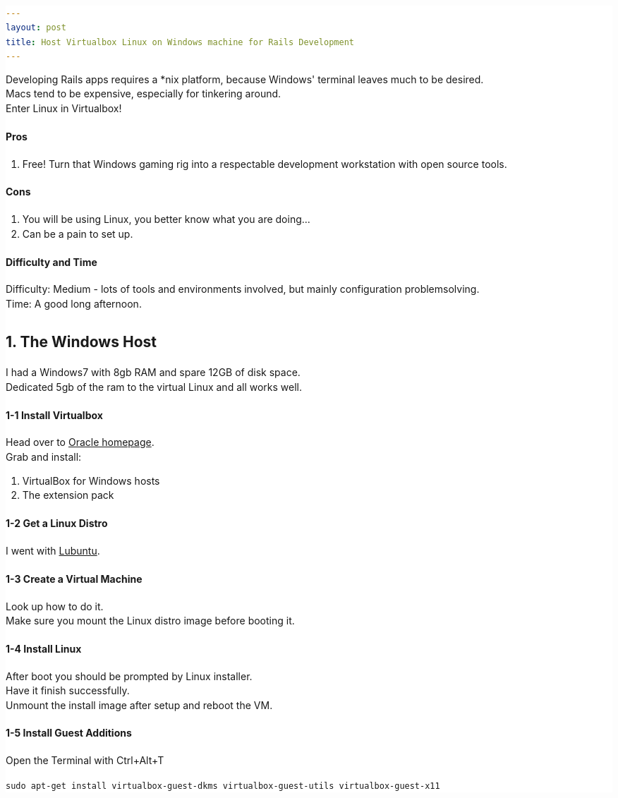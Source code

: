 ```yaml
---
layout: post
title: Host Virtualbox Linux on Windows machine for Rails Development
---
```

Developing Rails apps requires a \*nix platform, because Windows' terminal leaves much to be desired.  
Macs tend to be expensive, especially for tinkering around.  
Enter Linux in Virtualbox!  

#### Pros
1. Free! Turn that Windows gaming rig into a respectable development workstation with open source tools.

#### Cons
1. You will be using Linux, you better know what you are doing...
2. Can be a pain to set up.  

#### Difficulty and Time
Difficulty: Medium - lots of tools and environments involved, but mainly configuration problemsolving.  
Time: A good long afternoon.

## 1. The Windows Host
I had a Windows7 with 8gb RAM and spare 12GB of disk space.  
Dedicated 5gb of the ram to the virtual Linux and all works well.  

#### 1-1 Install Virtualbox  
Head over to [Oracle homepage](https://www.virtualbox.org/).  
Grab and install:  

1. VirtualBox <version> for Windows hosts
2. The extension pack  

#### 1-2 Get a Linux Distro
I went with [Lubuntu](http://lubuntu.net/).

#### 1-3 Create a Virtual Machine
Look up how to do it.  
Make sure you mount the Linux distro image before booting it.  

#### 1-4 Install Linux
After boot you should be prompted by Linux installer.  
Have it finish successfully.  
Unmount the install image after setup and reboot the VM.  

#### 1-5 Install Guest Additions
Open the Terminal with Ctrl+Alt+T  

```
sudo apt-get install virtualbox-guest-dkms virtualbox-guest-utils virtualbox-guest-x11
```

